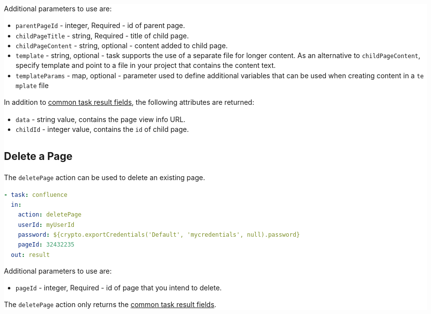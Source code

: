 Additional parameters to use are:

- `parentPageId` - integer, Required - id of parent page.
- `childPageTitle` - string, Required - title of child page.
- `childPageContent` - string, optional - content added to child page.
- `template` - string, optional - task supports the use of a separate file for longer content. As an alternative to `childPageContent`, specify template and point to a file in your project that contains the content text.
- `templateParams` - map, optional - parameter used to define  additional variables that can be used when creating content in a `template` file

In addition to
[common task result fields](../processes-v2/flows.html#task-result-data-structure),
the following attributes are returned:

- `data` - string value, contains the page view info URL.
- `childId` - integer value, contains the `id` of child page.

<a name="deletePage"/>

## Delete a Page

The `deletePage` action can be used to delete an existing page.

```yaml
- task: confluence
  in:
    action: deletePage
    userId: myUserId
    password: ${crypto.exportCredentials('Default', 'mycredentials', null).password}
    pageId: 32432235
  out: result
```

Additional parameters to use are:

- `pageId` - integer, Required - id of page that you intend to delete.

The `deletePage` action only returns the
[common task result fields](../processes-v2/flows.html#task-result-data-structure).
